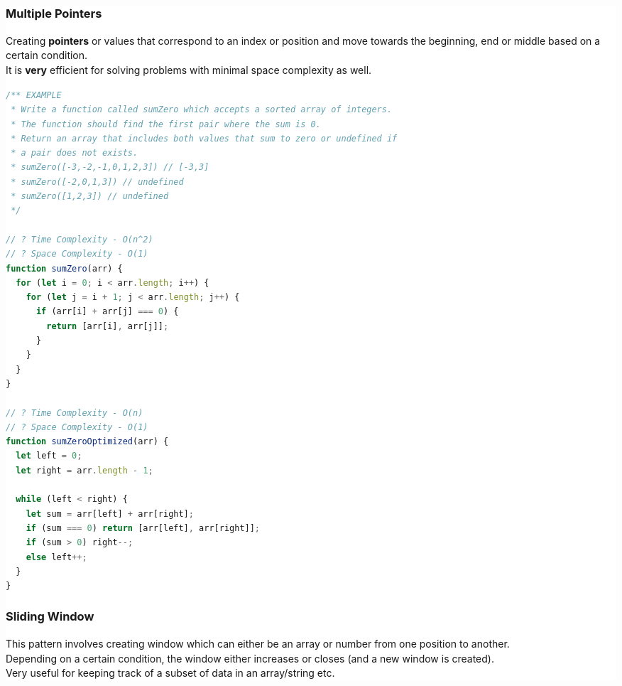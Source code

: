 ### Multiple Pointers

Creating **pointers** or values that correspond to an index or position and move towards the beginning, end or middle based on a certain condition.  
It is **very** efficient for solving problems with minimal space complexity as well.

```javascript
/** EXAMPLE
 * Write a function called sumZero which accepts a sorted array of integers.
 * The function should find the first pair where the sum is 0.
 * Return an array that includes both values that sum to zero or undefined if
 * a pair does not exists.
 * sumZero([-3,-2,-1,0,1,2,3]) // [-3,3]
 * sumZero([-2,0,1,3]) // undefined
 * sumZero([1,2,3]) // undefined
 */

// ? Time Complexity - O(n^2)
// ? Space Complexity - O(1)
function sumZero(arr) {
  for (let i = 0; i < arr.length; i++) {
    for (let j = i + 1; j < arr.length; j++) {
      if (arr[i] + arr[j] === 0) {
        return [arr[i], arr[j]];
      }
    }
  }
}

// ? Time Complexity - O(n)
// ? Space Complexity - O(1)
function sumZeroOptimized(arr) {
  let left = 0;
  let right = arr.length - 1;

  while (left < right) {
    let sum = arr[left] + arr[right];
    if (sum === 0) return [arr[left], arr[right]];
    if (sum > 0) right--;
    else left++;
  }
}
```

### Sliding Window

This pattern involves creating window which can either be an array or number from one position to another.  
Depending on a certain condition, the window either increases or closes (and a new window is created).  
Very useful for keeping track of a subset of data in an array/string etc.
